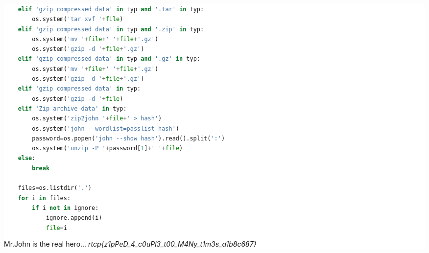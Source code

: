 ```python
	elif 'gzip compressed data' in typ and '.tar' in typ:
		os.system('tar xvf '+file)
	elif 'gzip compressed data' in typ and '.zip' in typ:
		os.system('mv '+file+' '+file+'.gz')
		os.system('gzip -d '+file+'.gz')
	elif 'gzip compressed data' in typ and '.gz' in typ:
		os.system('mv '+file+' '+file+'.gz')
		os.system('gzip -d '+file+'.gz')
	elif 'gzip compressed data' in typ:
		os.system('gzip -d '+file)
	elif 'Zip archive data' in typ:
		os.system('zip2john '+file+' > hash')
		os.system('john --wordlist=passlist hash')
		password=os.popen('john --show hash').read().split(':')
		os.system('unzip -P '+password[1]+' '+file)
	else:
		break

	files=os.listdir('.')
	for i in files:
		if i not in ignore:
			ignore.append(i)
			file=i
```

Mr.John is the real hero... *rtcp{z1pPeD_4_c0uPl3_t00_M4Ny_t1m3s_a1b8c687}* 






